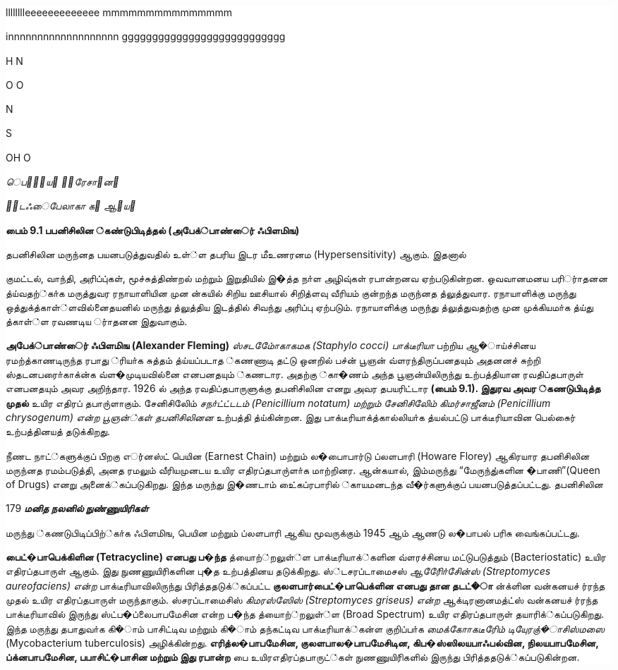 lllllllleeeeeeeeeeeee mmmmmmmmmmmmmmm

innnnnnnnnnnnnnnnnnn ggggggggggggggggggggggggggg

H N

O O

N

S

OH O

_ெபய ைரேசான_

_ெடஃைபேலாகா க ஆய_

**பைம் 9.1 பபனிசிலின ்கண்டுபிடித்தல் (அபேக்்பாண்ைர் ஃபிளமிங)**




  

தபனிசிலின மருந்னத பயனபடுத்துவதில் உள்்ள தபரிய இடர மீஉணரனம (Hypersensitivity) ஆகும். இதனால்

குமட்டல், வாந்தி, அரிப்பு்கள், மூச்சுத்திண்றல் மற்றும் இறுதியில் இ�த்த நா்ள அழிவு்கள் ரபான்றனவ ஏற்படுகின்றன. ஒவவானமனய பரிர்ாதனன த்ய்வதற்்கா்க மருத்துவர ரநாயாளியின முன ன்கயில் சிறிய ஊசியால் சிறித்ளவு வீரியம் குன்றந்த மருந்னத த்லுத்துவார. ரநாயாளிக்கு மருந்து ஒத்துக்த்காள்்ளவில்னைதயனில் மருந்து த்லுத்திய இடத்தில் சிவந்து அரிப்பு ஏற்படும். ரநாயாளிக்கு மருந்து த்லுத்துவதற்கு முன முக்கியமா்க த்ய்து த்காள்்ள ரவணடிய ர்ாதனன இதுவாகும்.

**அபேக்்பாண்ைர் ஃபிளமிங (Alexander Fleming)** _ஸ்சடமே்ோகாகமக (Staphylo cocci) பாக்டீரியா_ பற்றிய ஆ�ாய்ச்சினய ரமற்த்காணடிருந்த ரபாது ்ரியா்க சுத்தம் த்ய்யப்படாத ்கணணாடி தட்டு ஒனறில் பச்ன் பூஞன் வ்ளரந்திருப்பனதயும் அதனனச் சுற்றி ஸ்தடனபரைா்காக்ன்க வ்ள�முடியவில்னை எனபனதயும் ்கணடார. அதற்கு ்கா�ணம் அந்த பூஞன்யிலிருந்து உற்பத்தியான ரவதிப்தபாருள் எனபனதயும் அவர அறிந்தார. 1926 ல் அந்த ரவதிப்தபாருளுக்கு தபனிசிலின எனறு அவர தபயரிட்டார **(பைம் 9.1). இதுரவ அவர ்கணடுபிடித்த முதல்** உயிர எதிரப் தபாரு்ளாகும். சேனிசிலிேம் _சநா்ட்ட்டடம் (Penicillium notatum) மற்றும் சேனிசிலிேம் கிமர்சாஜீனம் (Penicillium chrysogenum) என்ற பூஞன்்கள் தபனிசிலினன_ உற்பத்தி த்ய்கின்றன. இது பாக்டீரியாக்த்கால்லியா்க த்யல்பட்டு பாக்டீரியாவின பெல்சுைர் உற்பத்தினயத் தடுக்கி்றது.

நீணட நாட்்களுக்குப் பி்றகு எர்்னஸ்ட் பெயின (Earnest Chain) மற்றும் ல�பாைபார்டு ப்லளபாரி (Howare Florey) ஆகிரயார தபனிசிலின மருந்னத ரமம்படுத்தி, அனத ரமலும் வீரியமுனடய உயிர எதிரப்தபாரு்ளா்க மாற்றினர. ஆன்கயால், இம்மருந்து “மேருந்து்களின �பாணி”(Queen of Drugs) எனறு அனைக்்கப்படுகி்றது. இந்த மருந்து இ�ணடாம் உை்கப்ரபாரில் ்காயமனடந்த வீ�ர்களுக்குப் பயனபடுத்தப்பட்டது. தபனிசிலின  

179 **_மனித நலனில் நுண்ணுயிரிகள்_**

மருந்து ்கணடுபிடிப்பிற்்கா்க ஃபிளமிங, பெயின மற்றும் ப்லளபாரி ஆகிய மூவருக்கும் 1945 ஆம் ஆணடு ல�பாபல் பரிசு வைங்கப்பட்டது.

**பைட்�பாபெக்கிளின (Tetracycline) எனபது ப�ந்த** த்யைாற்்றலுள்்ள பாக்டீரியாக்்களின வ்ளரச்சினய மட்டுபடுத்தும் (Bacteriostatic) உயிர எதிரப்தபாருள் ஆகும். இது நுணணுயிரி்களின பு�த உற்பத்தினய தடுக்கி்றது. ஸ்்டசரப்டாமைசஸ் _ஆரி்ோ்ேசிேன்ஸ் (Streptomyces aureofaciens) என்ற_ பாக்டீரியாவிலிருந்து பிரித்ததடுக்்கப்பட்ட **குலளபார்பைட்�பாபெக்ளின எனபது தான தடட்�ா** ன்க்ளின வன்கனயச் ர்ரந்த முதல் உயிர எதிரப்தபாருள் மருந்தாகும். ஸ்சரப்டாமைசிஸ் _கிமரஸ்ஸிேஸ் (Streptomyces griseus) என்ற_ ஆக்டிரனானமத்ட்ஸ் வன்கனயச் ர்ரந்த பாக்டீரியாவில் இருந்து ஸ்ட்ப�ப்லைபாபமேசின என்ற ப�ந்த த்யைாற்்றலுள்்ள (Broad Spectrum) உயிர எதிரப்தபாருள் தயாரிக்்கப்படுகி்றது. இந்த மருந்து தபாதுவா்க கி�ாம் பாசிட்டிவ மற்றும் கி�ாம் தந்கட்டிவ பாக்டீரியாக்்கன்ள குறிப்பா்க _மைக்காோகடீரிேம் டியுேரகு்�ாசிஸ்மஸை_ (Mycobacterium tuberculosis) அழிக்கின்றது. **எரித்ல�பாபமேசின, குலளபால�பாபமேசிடின, கிப�ஸ்ஸிலயபாஃபல்வின, நிலயபாபமேசின, ப்க்னபாபமேசின, பபாசிட்�பாசின மற்றும் இது ரபான்ற** பை உயிரஎதிரப்தபாருட்்கள் நுணணுயிரி்களில் இருந்து பிரித்ததடுக்்கப்படுகின்றன.
